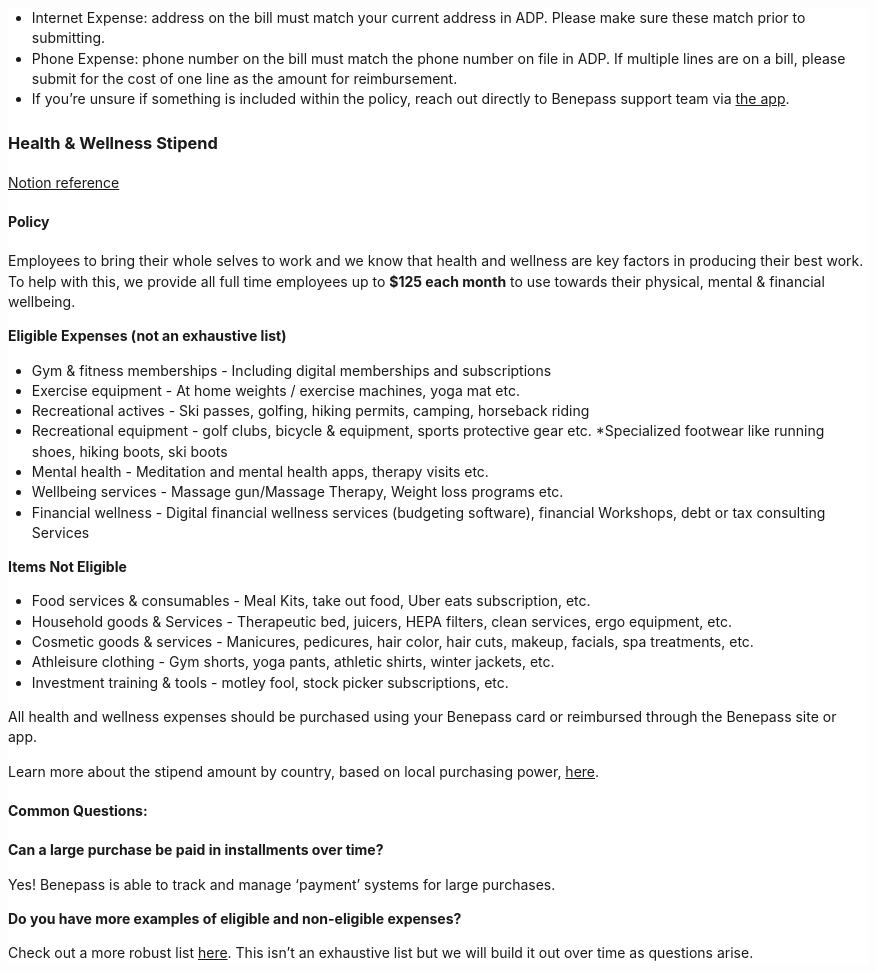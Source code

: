 - Internet Expense: address on the bill must match your current address in ADP. Please make sure these match prior to submitting.
- Phone Expense: phone number on the bill must match the phone number on file in ADP. If multiple lines are on a bill, please submit for the cost of one line as the amount for reimbursement.
- If you’re unsure if something is included within the policy, reach out directly to Benepass support team via [the app](https://app.getbenepass.com).

### Health & Wellness Stipend

[Notion reference](https://www.notion.so/dbtlabs/Health-Wellness-Stipend-092dcde477b246638bab319183054668?pvs=4)

#### Policy

Employees to bring their whole selves to work and we know that health and wellness are key factors in producing their best work. To help with this, we provide all full time employees up to **$125 each month** to use towards their physical, mental & financial wellbeing.

**Eligible Expenses (not an exhaustive list)**

- Gym & fitness memberships - Including digital memberships and subscriptions
- Exercise equipment - At home weights / exercise machines, yoga mat etc.
- Recreational actives - Ski passes, golfing, hiking permits, camping, horseback riding
- Recreational equipment - golf clubs, bicycle & equipment, sports protective gear etc. *Specialized footwear like running shoes, hiking boots, ski boots
- Mental health - Meditation and mental health apps, therapy visits etc.
- Wellbeing services - Massage gun/Massage Therapy, Weight loss programs etc.
- Financial wellness - Digital financial wellness services (budgeting software), financial Workshops, debt or tax consulting Services

**Items Not Eligible**

- Food services & consumables - Meal Kits, take out food, Uber eats subscription, etc.
- Household goods & Services - Therapeutic bed, juicers, HEPA filters, clean services, ergo equipment, etc.
- Cosmetic goods & services - Manicures, pedicures, hair color, hair cuts, makeup, facials, spa treatments, etc.
- Athleisure clothing - Gym shorts, yoga pants, athletic shirts, winter jackets, etc.
- Investment training & tools - motley fool, stock picker subscriptions, etc.

All health and wellness expenses should be purchased using your Benepass card or reimbursed through the Benepass site or app. 

Learn more about the stipend amount by country, based on local purchasing power, [here](#stipend-amounts-by-country).

#### Common Questions:

**Can a large purchase be paid in installments over time?**

Yes! Benepass is able to track and manage ‘payment’ systems for large purchases.

**Do you have more examples of eligible and non-eligible expenses?**

Check out a more robust list [here](https://docs.google.com/spreadsheets/d/1EAmO6874G_FqyVAGJTXG-eU3TNIBuNo8WiEHnwS79vY/edit#gid=0). This isn’t an exhaustive list but we will build it out over time as questions arise.
